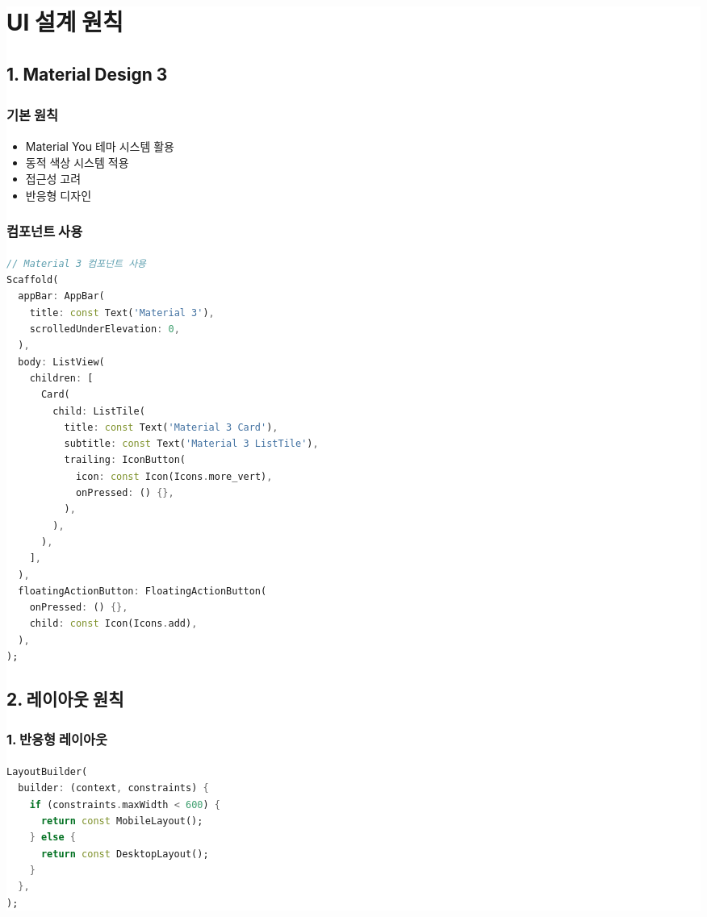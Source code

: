 # UI 설계 원칙

## 1. Material Design 3

### 기본 원칙
- Material You 테마 시스템 활용
- 동적 색상 시스템 적용
- 접근성 고려
- 반응형 디자인

### 컴포넌트 사용
```dart
// Material 3 컴포넌트 사용
Scaffold(
  appBar: AppBar(
    title: const Text('Material 3'),
    scrolledUnderElevation: 0,
  ),
  body: ListView(
    children: [
      Card(
        child: ListTile(
          title: const Text('Material 3 Card'),
          subtitle: const Text('Material 3 ListTile'),
          trailing: IconButton(
            icon: const Icon(Icons.more_vert),
            onPressed: () {},
          ),
        ),
      ),
    ],
  ),
  floatingActionButton: FloatingActionButton(
    onPressed: () {},
    child: const Icon(Icons.add),
  ),
);
```

## 2. 레이아웃 원칙

### 1. 반응형 레이아웃
```dart
LayoutBuilder(
  builder: (context, constraints) {
    if (constraints.maxWidth < 600) {
      return const MobileLayout();
    } else {
      return const DesktopLayout();
    }
  },
);
```
